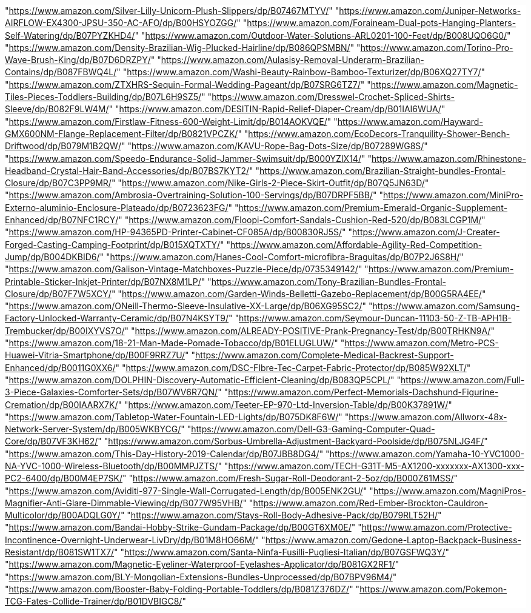 "https://www.amazon.com/Silver-Lilly-Unicorn-Plush-Slippers/dp/B07467MTYV/"
"https://www.amazon.com/Juniper-Networks-AIRFLOW-EX4300-JPSU-350-AC-AFO/dp/B00HSYOZGG/"
"https://www.amazon.com/Foraineam-Dual-pots-Hanging-Planters-Self-Watering/dp/B07PYZKHD4/"
"https://www.amazon.com/Outdoor-Water-Solutions-ARL0201-100-Feet/dp/B008UQO6G0/"
"https://www.amazon.com/Density-Brazilian-Wig-Plucked-Hairline/dp/B086QPSMBN/"
"https://www.amazon.com/Torino-Pro-Wave-Brush-King/dp/B07D6DRZPY/"
"https://www.amazon.com/Aulasisy-Removal-Underarm-Brazilian-Contains/dp/B087FBWQ4L/"
"https://www.amazon.com/Washi-Beauty-Rainbow-Bamboo-Texturizer/dp/B06XQ27TY7/"
"https://www.amazon.com/ZTXHRS-Sequin-Formal-Wedding-Pageant/dp/B07SRG6TZ7/"
"https://www.amazon.com/Magnetic-Tiles-Pieces-Toddlers-Building/dp/B07L6H9SZ5/"
"https://www.amazon.com/Dresswel-Crochet-Spliced-Shirts-Sleeve/dp/B082F9LW4M/"
"https://www.amazon.com/DESITIN-Rapid-Relief-Diaper-Cream/dp/B01IAI6WUA/"
"https://www.amazon.com/Firstlaw-Fitness-600-Weight-Limit/dp/B014AOKVQE/"
"https://www.amazon.com/Hayward-GMX600NM-Flange-Replacement-Filter/dp/B0821VPCZK/"
"https://www.amazon.com/EcoDecors-Tranquility-Shower-Bench-Driftwood/dp/B079M1B2QW/"
"https://www.amazon.com/KAVU-Rope-Bag-Dots-Size/dp/B07289WG8S/"
"https://www.amazon.com/Speedo-Endurance-Solid-Jammer-Swimsuit/dp/B000YZIX14/"
"https://www.amazon.com/Rhinestone-Headband-Crystal-Hair-Band-Accessories/dp/B07BS7KYT2/"
"https://www.amazon.com/Brazilian-Straight-bundles-Frontal-Closure/dp/B07C3PP9MR/"
"https://www.amazon.com/Nike-Girls-2-Piece-Skirt-Outfit/dp/B07Q5JN63D/"
"https://www.amazon.com/Ambrosia-Overtraining-Solution-100-Servings/dp/B07DRPF5BB/"
"https://www.amazon.com/MiniPro-Externo-aluminio-Enclosure-Plateado/dp/B0723623FG/"
"https://www.amazon.com/Premium-Emerald-Organic-Supplement-Enhanced/dp/B07NFC1RCY/"
"https://www.amazon.com/Floopi-Comfort-Sandals-Cushion-Red-520/dp/B083LCGP1M/"
"https://www.amazon.com/HP-94365PD-Printer-Cabinet-CF085A/dp/B00830RJ5S/"
"https://www.amazon.com/J-Creater-Forged-Casting-Camping-Footprint/dp/B015XQTXTY/"
"https://www.amazon.com/Affordable-Agility-Red-Competition-Jump/dp/B004DKBID6/"
"https://www.amazon.com/Hanes-Cool-Comfort-microfibra-Braguitas/dp/B07P2J6S8H/"
"https://www.amazon.com/Galison-Vintage-Matchboxes-Puzzle-Piece/dp/0735349142/"
"https://www.amazon.com/Premium-Printable-Sticker-Inkjet-Printer/dp/B07NX8M1LP/"
"https://www.amazon.com/Tony-Brazilian-Bundles-Frontal-Closure/dp/B07F7W5XCY/"
"https://www.amazon.com/Garden-Winds-Belletti-Gazebo-Replacement/dp/B00G5RA4EE/"
"https://www.amazon.com/ONeill-Thermo-Sleeve-Insulative-XX-Large/dp/B06XG95SC2/"
"https://www.amazon.com/Samsung-Factory-Unlocked-Warranty-Ceramic/dp/B07N4KSYT9/"
"https://www.amazon.com/Seymour-Duncan-11103-50-Z-TB-APH1B-Trembucker/dp/B00IXYVS7O/"
"https://www.amazon.com/ALREADY-POSITIVE-Prank-Pregnancy-Test/dp/B00TRHKN9A/"
"https://www.amazon.com/18-21-Man-Made-Pomade-Tobacco/dp/B01ELUGLUW/"
"https://www.amazon.com/Metro-PCS-Huawei-Vitria-Smartphone/dp/B00F9RRZ7U/"
"https://www.amazon.com/Complete-Medical-Backrest-Support-Enhanced/dp/B0011G0XX6/"
"https://www.amazon.com/DSC-FIbre-Tec-Carpet-Fabric-Protector/dp/B085W92XLT/"
"https://www.amazon.com/DOLPHIN-Discovery-Automatic-Efficient-Cleaning/dp/B083QP5CPL/"
"https://www.amazon.com/Full-3-Piece-Galaxies-Comforter-Sets/dp/B07WV6R7QN/"
"https://www.amazon.com/Perfect-Memorials-Dachshund-Figurine-Cremation/dp/B00IAARX7K/"
"https://www.amazon.com/Teeter-EP-970-Ltd-Inversion-Table/dp/B00K37891W/"
"https://www.amazon.com/Tabletop-Water-Fountain-LED-Lights/dp/B075DK8F6W/"
"https://www.amazon.com/Allworx-48x-Network-Server-System/dp/B005WKBYCG/"
"https://www.amazon.com/Dell-G3-Gaming-Computer-Quad-Core/dp/B07VF3KH62/"
"https://www.amazon.com/Sorbus-Umbrella-Adjustment-Backyard-Poolside/dp/B075NLJG4F/"
"https://www.amazon.com/This-Day-History-2019-Calendar/dp/B07JBB8DG4/"
"https://www.amazon.com/Yamaha-10-YVC1000-NA-YVC-1000-Wireless-Bluetooth/dp/B00MMPJZTS/"
"https://www.amazon.com/TECH-G31T-M5-AX1200-xxxxxxx-AX1300-xxx-PC2-6400/dp/B00M4EP7SK/"
"https://www.amazon.com/Fresh-Sugar-Roll-Deodorant-2-5oz/dp/B000Z61MSS/"
"https://www.amazon.com/Aviditi-977-Single-Wall-Corrugated-Length/dp/B005ENK2GU/"
"https://www.amazon.com/MagniPros-Magnifier-Anti-Glare-Dimmable-Viewing/dp/B077W95VHB/"
"https://www.amazon.com/Red-Ember-Brockton-Cauldron-Multicolor/dp/B00ADQLG0Y/"
"https://www.amazon.com/Stays-Roll-Body-Adhesive-Pack/dp/B079RLT52H/"
"https://www.amazon.com/Bandai-Hobby-Strike-Gundam-Package/dp/B00GT6XM0E/"
"https://www.amazon.com/Protective-Incontinence-Overnight-Underwear-LivDry/dp/B01M8HO66M/"
"https://www.amazon.com/Gedone-Laptop-Backpack-Business-Resistant/dp/B081SW1TX7/"
"https://www.amazon.com/Santa-Ninfa-Fusilli-Pugliesi-Italian/dp/B07GSFWQ3Y/"
"https://www.amazon.com/Magnetic-Eyeliner-Waterproof-Eyelashes-Applicator/dp/B081GX2RF1/"
"https://www.amazon.com/BLY-Mongolian-Extensions-Bundles-Unprocessed/dp/B07BPV96M4/"
"https://www.amazon.com/Booster-Baby-Folding-Portable-Toddlers/dp/B081Z376DZ/"
"https://www.amazon.com/Pokemon-TCG-Fates-Collide-Trainer/dp/B01DVBIGC8/"